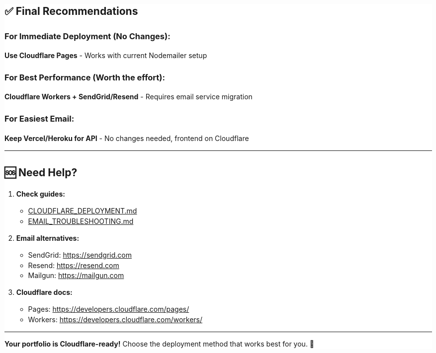 
## ✅ Final Recommendations

### For Immediate Deployment (No Changes):
**Use Cloudflare Pages** - Works with current Nodemailer setup

### For Best Performance (Worth the effort):
**Cloudflare Workers + SendGrid/Resend** - Requires email service migration

### For Easiest Email:
**Keep Vercel/Heroku for API** - No changes needed, frontend on Cloudflare

---

## 🆘 Need Help?

1. **Check guides:**
   - [CLOUDFLARE_DEPLOYMENT.md](./CLOUDFLARE_DEPLOYMENT.md)
   - [EMAIL_TROUBLESHOOTING.md](./EMAIL_TROUBLESHOOTING.md)

2. **Email alternatives:**
   - SendGrid: https://sendgrid.com
   - Resend: https://resend.com
   - Mailgun: https://mailgun.com

3. **Cloudflare docs:**
   - Pages: https://developers.cloudflare.com/pages/
   - Workers: https://developers.cloudflare.com/workers/

---

**Your portfolio is Cloudflare-ready!** Choose the deployment method that works best for you. 🚀

